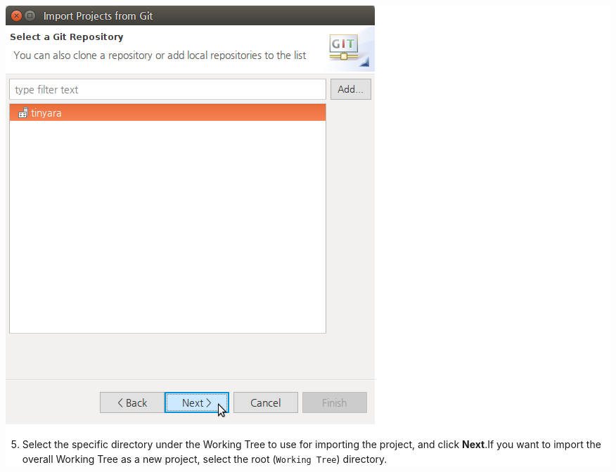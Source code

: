   ![Select for cloning](media/rt_local_clone.png)

5. Select the specific directory under the Working Tree to use for importing the project, and click **Next**.If you want to import the overall Working Tree as a new project, select the root (`Working Tree`) directory.  
